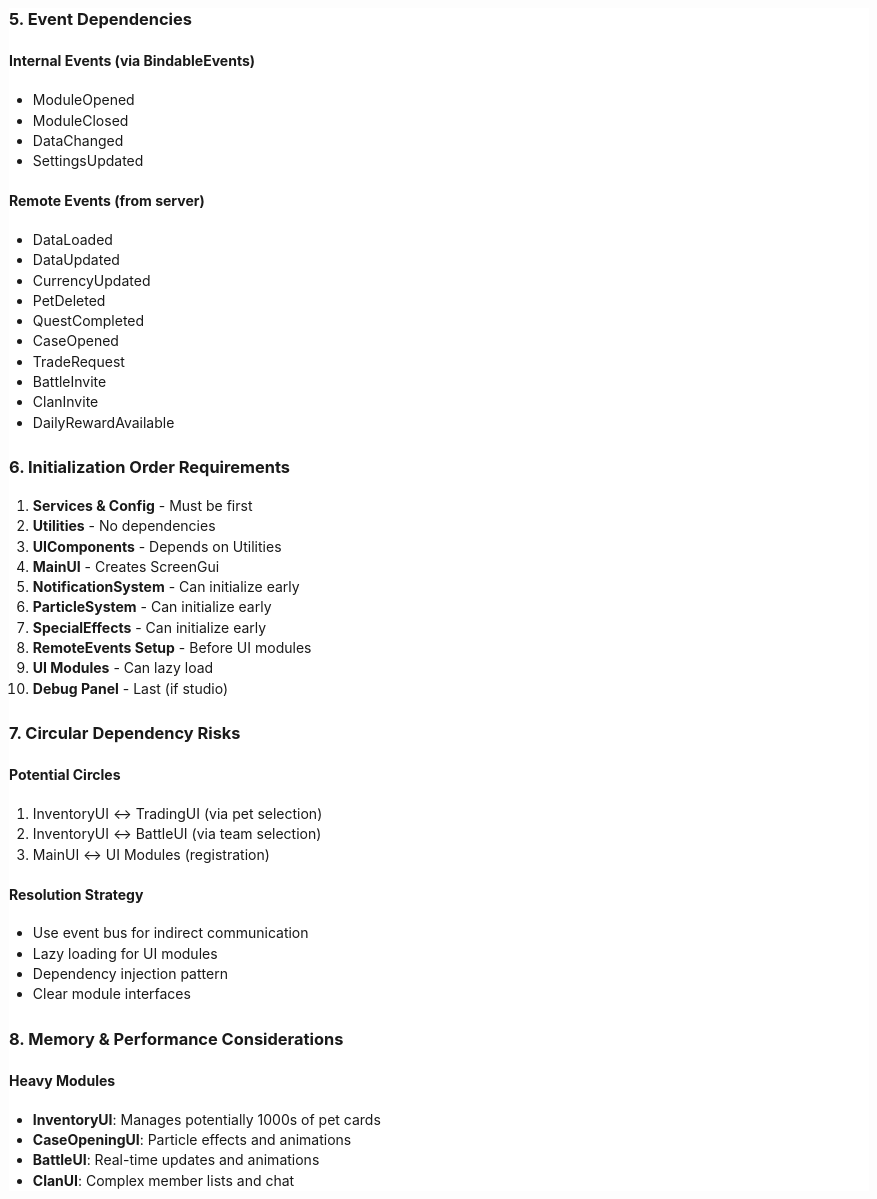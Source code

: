 ### 5. Event Dependencies

#### Internal Events (via BindableEvents)
- ModuleOpened
- ModuleClosed
- DataChanged
- SettingsUpdated

#### Remote Events (from server)
- DataLoaded
- DataUpdated
- CurrencyUpdated
- PetDeleted
- QuestCompleted
- CaseOpened
- TradeRequest
- BattleInvite
- ClanInvite
- DailyRewardAvailable

### 6. Initialization Order Requirements

1. **Services & Config** - Must be first
2. **Utilities** - No dependencies
3. **UIComponents** - Depends on Utilities
4. **MainUI** - Creates ScreenGui
5. **NotificationSystem** - Can initialize early
6. **ParticleSystem** - Can initialize early
7. **SpecialEffects** - Can initialize early
8. **RemoteEvents Setup** - Before UI modules
9. **UI Modules** - Can lazy load
10. **Debug Panel** - Last (if studio)

### 7. Circular Dependency Risks

#### Potential Circles
1. InventoryUI ↔ TradingUI (via pet selection)
2. InventoryUI ↔ BattleUI (via team selection)
3. MainUI ↔ UI Modules (registration)

#### Resolution Strategy
- Use event bus for indirect communication
- Lazy loading for UI modules
- Dependency injection pattern
- Clear module interfaces

### 8. Memory & Performance Considerations

#### Heavy Modules
- **InventoryUI**: Manages potentially 1000s of pet cards
- **CaseOpeningUI**: Particle effects and animations
- **BattleUI**: Real-time updates and animations
- **ClanUI**: Complex member lists and chat
